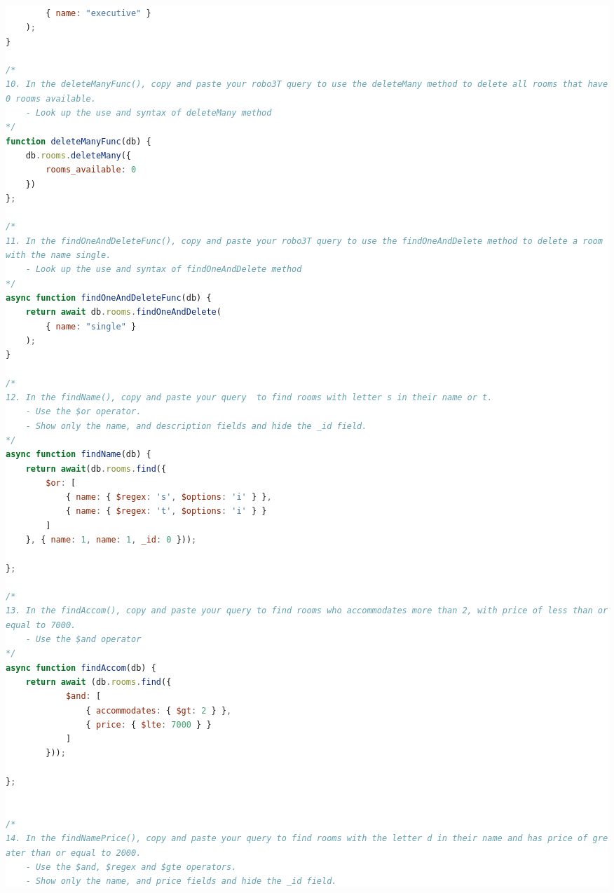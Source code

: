 ```js
        { name: "executive" }
    );
}

/* 
10. In the deleteManyFunc(), copy and paste your robo3T query to use the deleteMany method to delete all rooms that have 0 rooms available.
    - Look up the use and syntax of deleteMany method
*/
function deleteManyFunc(db) {
    db.rooms.deleteMany({
        rooms_available: 0
    })
};

/* 
11. In the findOneAndDeleteFunc(), copy and paste your robo3T query to use the findOneAndDelete method to delete a room with the name single.
    - Look up the use and syntax of findOneAndDelete method
*/
async function findOneAndDeleteFunc(db) {
    return await db.rooms.findOneAndDelete(
        { name: "single" }
    );
}

/* 
12. In the findName(), copy and paste your query  to find rooms with letter s in their name or t.
	- Use the $or operator.
	- Show only the name, and description fields and hide the _id field.
*/
async function findName(db) {
    return await(db.rooms.find({ 
        $or: [
            { name: { $regex: 's', $options: 'i' } },
            { name: { $regex: 't', $options: 'i' } }
        ]
    }, { name: 1, name: 1, _id: 0 }));

};

/* 
13. In the findAccom(), copy and paste your query to find rooms who accommodates more than 2, with price of less than or equal to 7000.
	- Use the $and operator
*/
async function findAccom(db) {
    return await (db.rooms.find({ 
            $and: [
                { accommodates: { $gt: 2 } },
                { price: { $lte: 7000 } }
            ]
        }));

};


/* 
14. In the findNamePrice(), copy and paste your query to find rooms with the letter d in their name and has price of greater than or equal to 2000.
	- Use the $and, $regex and $gte operators.
	- Show only the name, and price fields and hide the _id field.

```
